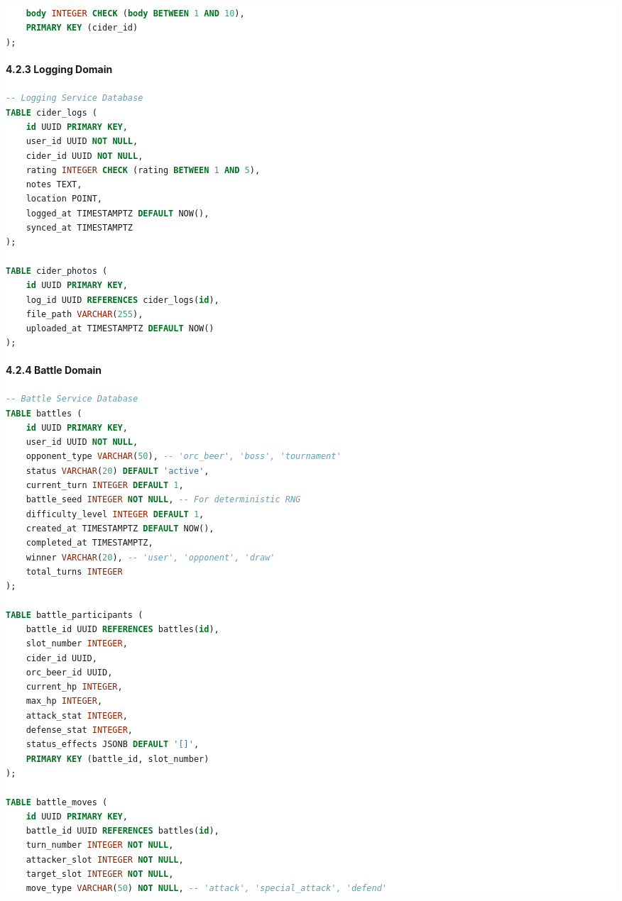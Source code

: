 ```sql
    body INTEGER CHECK (body BETWEEN 1 AND 10),
    PRIMARY KEY (cider_id)
);
```

#### 4.2.3 Logging Domain
```sql
-- Logging Service Database
TABLE cider_logs (
    id UUID PRIMARY KEY,
    user_id UUID NOT NULL,
    cider_id UUID NOT NULL,
    rating INTEGER CHECK (rating BETWEEN 1 AND 5),
    notes TEXT,
    location POINT,
    logged_at TIMESTAMPTZ DEFAULT NOW(),
    synced_at TIMESTAMPTZ
);

TABLE cider_photos (
    id UUID PRIMARY KEY,
    log_id UUID REFERENCES cider_logs(id),
    file_path VARCHAR(255),
    uploaded_at TIMESTAMPTZ DEFAULT NOW()
);
```

#### 4.2.4 Battle Domain
```sql
-- Battle Service Database
TABLE battles (
    id UUID PRIMARY KEY,
    user_id UUID NOT NULL,
    opponent_type VARCHAR(50), -- 'orc_beer', 'boss', 'tournament'
    status VARCHAR(20) DEFAULT 'active',
    current_turn INTEGER DEFAULT 1,
    battle_seed INTEGER NOT NULL, -- For deterministic RNG
    difficulty_level INTEGER DEFAULT 1,
    created_at TIMESTAMPTZ DEFAULT NOW(),
    completed_at TIMESTAMPTZ,
    winner VARCHAR(20), -- 'user', 'opponent', 'draw'
    total_turns INTEGER
);

TABLE battle_participants (
    battle_id UUID REFERENCES battles(id),
    slot_number INTEGER,
    cider_id UUID,
    orc_beer_id UUID,
    current_hp INTEGER,
    max_hp INTEGER,
    attack_stat INTEGER,
    defense_stat INTEGER,
    status_effects JSONB DEFAULT '[]',
    PRIMARY KEY (battle_id, slot_number)
);

TABLE battle_moves (
    id UUID PRIMARY KEY,
    battle_id UUID REFERENCES battles(id),
    turn_number INTEGER NOT NULL,
    attacker_slot INTEGER NOT NULL,
    target_slot INTEGER NOT NULL,
    move_type VARCHAR(50) NOT NULL, -- 'attack', 'special_attack', 'defend'
```
